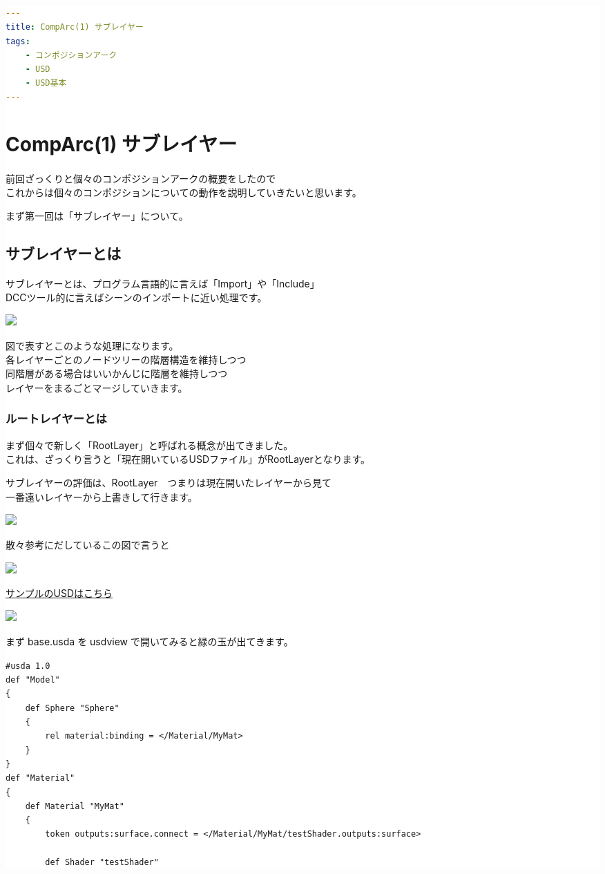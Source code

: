 ```yaml
---
title: CompArc(1) サブレイヤー
tags:
    - コンポジションアーク
    - USD
    - USD基本
---
```


# CompArc(1) サブレイヤー

前回ざっくりと個々のコンポジションアークの概要をしたので  
これからは個々のコンポジションについての動作を説明していきたいと思います。  
  
まず第一回は「サブレイヤー」について。  
  
## サブレイヤーとは  
  
サブレイヤーとは、プログラム言語的に言えば「Import」や「Include」  
DCCツール的に言えばシーンのインポートに近い処理です。  
  
![](https://gyazo.com/76645304065930109d3b22a64b46ac43.png)
  
図で表すとこのような処理になります。  
各レイヤーごとのノードツリーの階層構造を維持しつつ  
同階層がある場合はいいかんじに階層を維持しつつ  
レイヤーをまるごとマージしていきます。
  
### ルートレイヤーとは

まず個々で新しく「RootLayer」と呼ばれる概念が出てきました。  
これは、ざっくり言うと「現在開いているUSDファイル」がRootLayerとなります。  
  
サブレイヤーの評価は、RootLayer　つまりは現在開いたレイヤーから見て  
一番遠いレイヤーから上書きして行きます。  
  
![](https://gyazo.com/a3e2e76893dcdc9304cce43ed48ef32c.png)

散々参考にだしているこの図で言うと  
  
![](https://gyazo.com/23e95829508d5bd23d4703627324f838.png)


[サンプルのUSDはこちら](https://1drv.ms/u/s!AlUBmJYsMwMhhNRt4KxBpMYIPL8SdQ?e=mA179E)

![](https://gyazo.com/910f45d935ff0960a1e072d7c67608ec.png)

まず base.usda を usdview で開いてみると緑の玉が出てきます。  
  
```
#usda 1.0
def "Model"
{
    def Sphere "Sphere"
    {
        rel material:binding = </Material/MyMat>
    }
}
def "Material"
{
    def Material "MyMat"
    {
        token outputs:surface.connect = </Material/MyMat/testShader.outputs:surface>

        def Shader "testShader"
```